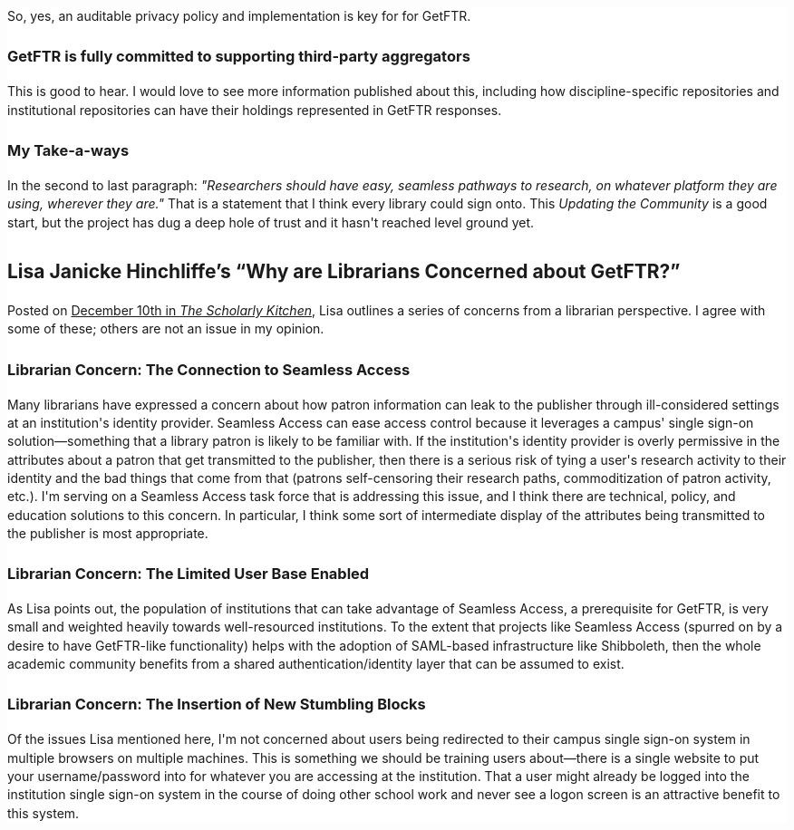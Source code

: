 So, yes, an auditable privacy policy and implementation is key for for GetFTR.

### GetFTR is fully committed to supporting third-party aggregators
This is good to hear. 
I would love to see more information published about this, including how discipline-specific repositories and institutional repositories can have their holdings represented in GetFTR responses.

### My Take-a-ways
In the second to last paragraph: _"Researchers should have easy, seamless pathways to research, on whatever platform they are using, wherever they are."_ 
That is a statement that I think every library could sign onto. 
This _Updating the Community_ is a good start, but the project has dug a deep hole of trust and it hasn't reached level ground yet.

## Lisa Janicke Hinchliffe’s “Why are Librarians Concerned about GetFTR?”
Posted on [December 10th in _The Scholarly Kitchen_](https://scholarlykitchen.sspnet.org/2019/12/10/why-are-librarians-concerned-about-getftr/), Lisa outlines a series of concerns from a librarian perspective. 
I agree with some of these; others are not an issue in my opinion.

### Librarian Concern: The Connection to Seamless Access
Many librarians have expressed a concern about how patron information can leak to the publisher through ill-considered settings at an institution's identity provider. 
Seamless Access can ease access control because it leverages a campus' single sign-on solution—something that a library patron is likely to be familiar with. 
If the institution's identity provider is overly permissive in the attributes about a patron that get transmitted to the publisher, then there is a serious risk of tying a user's research activity to their identity and the bad things that come from that (patrons self-censoring their research paths, commoditization of patron activity, etc.). 
I'm serving on a Seamless Access task force that is addressing this issue, and I think there are technical, policy, and education solutions to this concern. 
In particular, I think some sort of intermediate display of the attributes being transmitted to the publisher is most appropriate.

### Librarian Concern: The Limited User Base Enabled
As Lisa points out, the population of institutions that can take advantage of Seamless Access, a prerequisite for GetFTR, is very small and weighted heavily towards well-resourced institutions. 
To the extent that projects like Seamless Access (spurred on by a desire to have GetFTR-like functionality) helps with the adoption of SAML-based infrastructure like Shibboleth, then the whole academic community benefits from a shared authentication/identity layer that can be assumed to exist.

### Librarian Concern: The Insertion of New Stumbling Blocks
Of the issues Lisa mentioned here, I'm not concerned about users being redirected to their campus single sign-on system in multiple browsers on multiple machines. 
This is something we should be training users about—there is a single website to put your username/password into for whatever you are accessing at the institution. 
That a user might already be logged into the institution single sign-on system in the course of doing other school work and never see a logon screen is an attractive benefit to this system.
